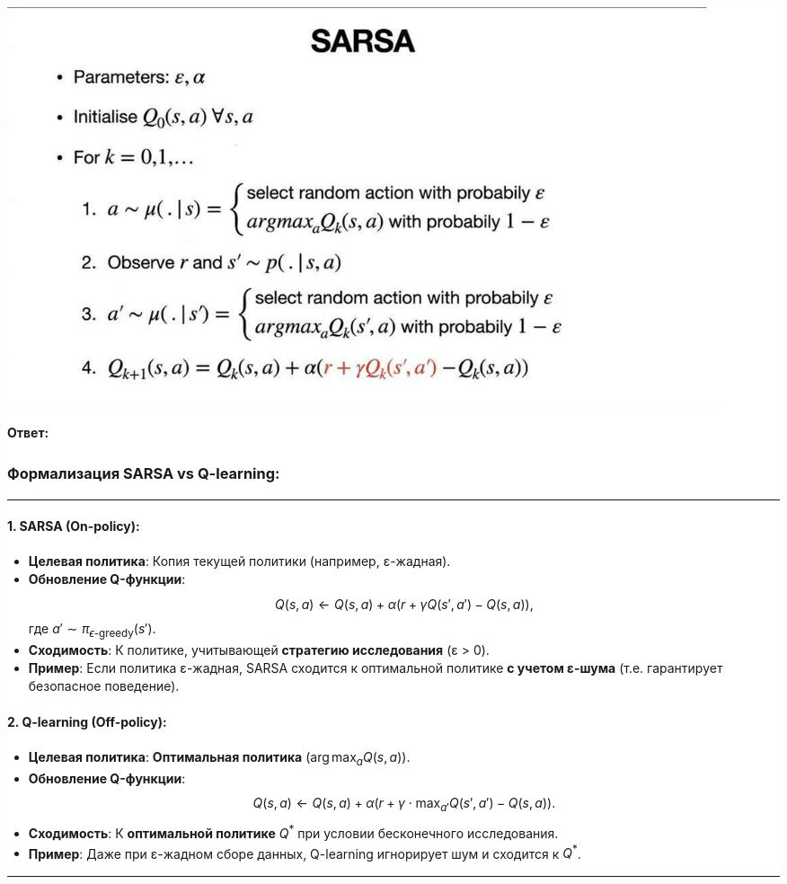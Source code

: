 
<img src="temp/temp_slides2/processed_frame_115925.jpg" width="795" height="445" alt="Frame 115925" />

**Ответ:**

### **Формализация SARSA vs Q-learning:**

---

#### **1. SARSA (On-policy):**
- **Целевая политика**: Копия текущей политики (например, ε-жадная).  
- **Обновление Q-функции**:  
  $$
  Q(s,a) \leftarrow Q(s,a) + \alpha \left( r + \gamma Q(s', a') - Q(s,a) \right),
  $$
  где $a' \sim \pi_{\epsilon\text{-greedy}}(s')$.  
- **Сходимость**: К политике, учитывающей **стратегию исследования** (ε > 0).  
- **Пример**: Если политика ε-жадная, SARSA сходится к оптимальной политике **с учетом ε-шума** (т.е. гарантирует безопасное поведение).  

#### **2. Q-learning (Off-policy):**
- **Целевая политика**: **Оптимальная политика** ($\arg\max_a Q(s,a)$).  
- **Обновление Q-функции**:  
  $$
  Q(s,a) \leftarrow Q(s,a) + \alpha \left( r + \gamma \cdot \max_{a'} Q(s', a') - Q(s,a) \right).
  $$
- **Сходимость**: К **оптимальной политике** $Q^*$ при условии бесконечного исследования.  
- **Пример**: Даже при ε-жадном сборе данных, Q-learning игнорирует шум и сходится к $Q^*$.

---